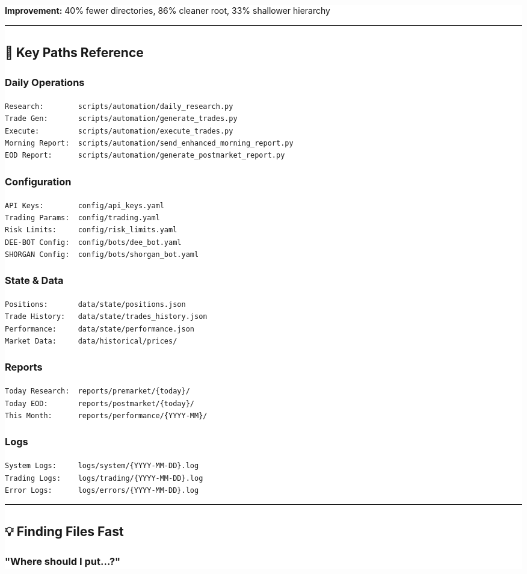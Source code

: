 **Improvement:** 40% fewer directories, 86% cleaner root, 33% shallower hierarchy

---

## 🎯 Key Paths Reference

### Daily Operations
```
Research:        scripts/automation/daily_research.py
Trade Gen:       scripts/automation/generate_trades.py
Execute:         scripts/automation/execute_trades.py
Morning Report:  scripts/automation/send_enhanced_morning_report.py
EOD Report:      scripts/automation/generate_postmarket_report.py
```

### Configuration
```
API Keys:        config/api_keys.yaml
Trading Params:  config/trading.yaml
Risk Limits:     config/risk_limits.yaml
DEE-BOT Config:  config/bots/dee_bot.yaml
SHORGAN Config:  config/bots/shorgan_bot.yaml
```

### State & Data
```
Positions:       data/state/positions.json
Trade History:   data/state/trades_history.json
Performance:     data/state/performance.json
Market Data:     data/historical/prices/
```

### Reports
```
Today Research:  reports/premarket/{today}/
Today EOD:       reports/postmarket/{today}/
This Month:      reports/performance/{YYYY-MM}/
```

### Logs
```
System Logs:     logs/system/{YYYY-MM-DD}.log
Trading Logs:    logs/trading/{YYYY-MM-DD}.log
Error Logs:      logs/errors/{YYYY-MM-DD}.log
```

---

## 💡 Finding Files Fast

### "Where should I put...?"
